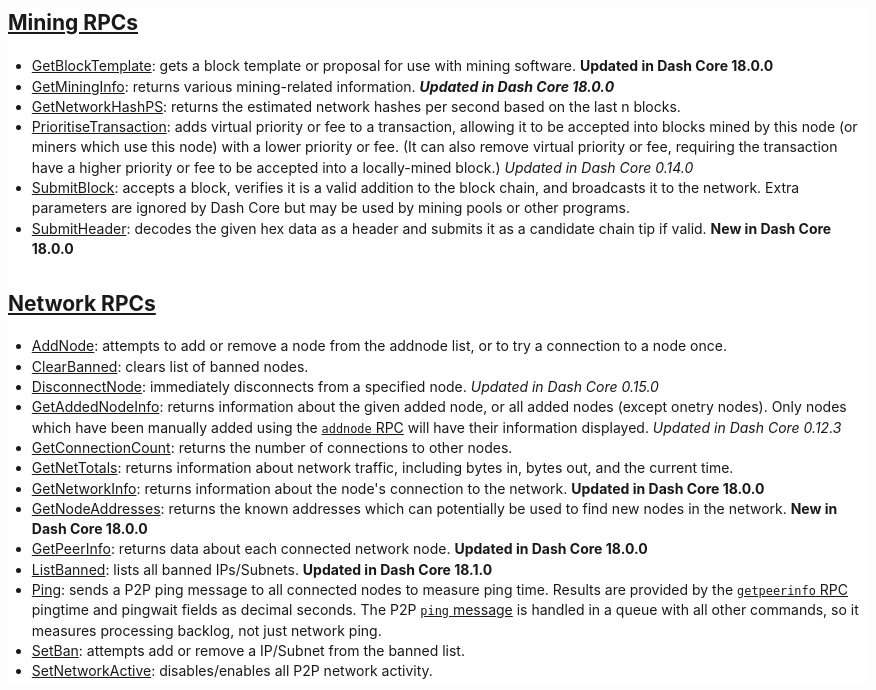 ## [Mining RPCs](../api-ref/core-api-ref-remote-procedure-calls-mining.md)

* [GetBlockTemplate](../api-ref/core-api-ref-remote-procedure-calls-mining.md#getblocktemplate): gets a block template or proposal for use with mining software. **Updated in Dash Core 18.0.0**
* [GetMiningInfo](../api-ref/core-api-ref-remote-procedure-calls-mining.md#getmininginfo): returns various mining-related information. **_Updated in Dash Core 18.0.0_**
* [GetNetworkHashPS](../api-ref/core-api-ref-remote-procedure-calls-mining.md#getnetworkhashps): returns the estimated network hashes per second based on the last n blocks.
* [PrioritiseTransaction](../api-ref/core-api-ref-remote-procedure-calls-mining.md#prioritisetransaction): adds virtual priority or fee to a transaction, allowing it to be accepted into blocks mined by this node (or miners which use this node) with a lower priority or fee. (It can also remove virtual priority or fee, requiring the transaction have a higher priority or fee to be accepted into a locally-mined block.) _Updated in Dash Core 0.14.0_
* [SubmitBlock](../api-ref/core-api-ref-remote-procedure-calls-mining.md#submitblock): accepts a block, verifies it is a valid addition to the block chain, and broadcasts it to the network. Extra parameters are ignored by Dash Core but may be used by mining pools or other programs.
* [SubmitHeader](../api-ref/core-api-ref-remote-procedure-calls-mining.md#submitheader): decodes the given hex data as a header and submits it as a candidate chain tip if valid. **New in Dash Core 18.0.0**

## [Network RPCs](../api-ref/core-api-ref-remote-procedure-calls-network.md)

* [AddNode](../api-ref/core-api-ref-remote-procedure-calls-network.md#addnode): attempts to add or remove a node from the addnode list, or to try a connection to a node once.
* [ClearBanned](../api-ref/core-api-ref-remote-procedure-calls-network.md#clearbanned): clears list of banned nodes.
* [DisconnectNode](../api-ref/core-api-ref-remote-procedure-calls-network.md#disconnectnode): immediately disconnects from a specified node. _Updated in Dash Core 0.15.0_
* [GetAddedNodeInfo](../api-ref/core-api-ref-remote-procedure-calls-network.md#getaddednodeinfo): returns information about the given added node, or all added nodes (except onetry nodes). Only nodes which have been manually added using the [`addnode` RPC](../api-ref/core-api-ref-remote-procedure-calls-network.md#addnode) will have their information displayed. *Updated in Dash Core 0.12.3*
* [GetConnectionCount](../api-ref/core-api-ref-remote-procedure-calls-network.md#getconnectioncount): returns the number of connections to other nodes.
* [GetNetTotals](../api-ref/core-api-ref-remote-procedure-calls-network.md#getnettotals): returns information about network traffic, including bytes in, bytes out, and the current time.
* [GetNetworkInfo](../api-ref/core-api-ref-remote-procedure-calls-network.md#getnetworkinfo): returns information about the node's connection to the network. **Updated in Dash Core 18.0.0**
* [GetNodeAddresses](../api-ref/core-api-ref-remote-procedure-calls-network.md#getnodeaddresses): returns the known addresses which can potentially be used to find new nodes in the network. **New in Dash Core 18.0.0**
* [GetPeerInfo](../api-ref/core-api-ref-remote-procedure-calls-network.md#getpeerinfo): returns data about each connected network node. **Updated in Dash Core 18.0.0**
* [ListBanned](../api-ref/core-api-ref-remote-procedure-calls-network.md#listbanned): lists all banned IPs/Subnets. **Updated in Dash Core 18.1.0**
* [Ping](../api-ref/core-api-ref-remote-procedure-calls-network.md#ping): sends a P2P ping message to all connected nodes to measure ping time. Results are provided by the [`getpeerinfo` RPC](../api-ref/core-api-ref-remote-procedure-calls-network.md#getpeerinfo) pingtime and pingwait fields as decimal seconds. The P2P [`ping` message](../ref/core-ref-p2p-network-control-messages.md#ping) is handled in a queue with all other commands, so it measures processing backlog, not just network ping.
* [SetBan](../api-ref/core-api-ref-remote-procedure-calls-network.md#setban): attempts add or remove a IP/Subnet from the banned list.
* [SetNetworkActive](../api-ref/core-api-ref-remote-procedure-calls-network.md#setnetworkactive): disables/enables all P2P network activity.
